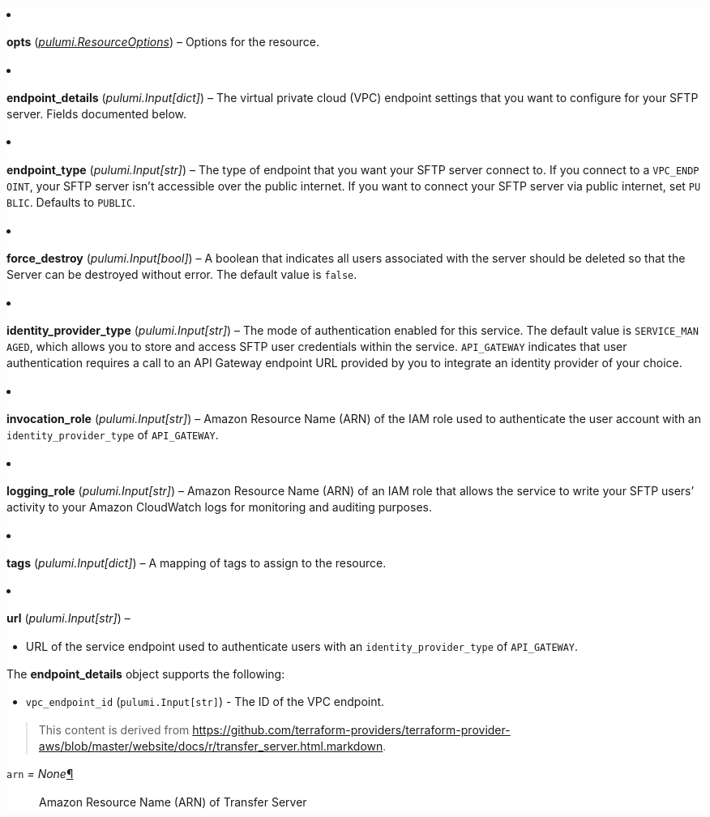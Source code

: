 <li><p><strong>opts</strong> (<a class="reference internal" href="../../pulumi/#pulumi.ResourceOptions" title="pulumi.ResourceOptions"><em>pulumi.ResourceOptions</em></a>) – Options for the resource.</p></li>
<li><p><strong>endpoint_details</strong> (<em>pulumi.Input</em><em>[</em><em>dict</em><em>]</em>) – The virtual private cloud (VPC) endpoint settings that you want to configure for your SFTP server. Fields documented below.</p></li>
<li><p><strong>endpoint_type</strong> (<em>pulumi.Input</em><em>[</em><em>str</em><em>]</em>) – The type of endpoint that you want your SFTP server connect to. If you connect to a <code class="docutils literal notranslate"><span class="pre">VPC_ENDPOINT</span></code>, your SFTP server isn’t accessible over the public internet. If you want to connect your SFTP server via public internet, set <code class="docutils literal notranslate"><span class="pre">PUBLIC</span></code>.  Defaults to <code class="docutils literal notranslate"><span class="pre">PUBLIC</span></code>.</p></li>
<li><p><strong>force_destroy</strong> (<em>pulumi.Input</em><em>[</em><em>bool</em><em>]</em>) – A boolean that indicates all users associated with the server should be deleted so that the Server can be destroyed without error. The default value is <code class="docutils literal notranslate"><span class="pre">false</span></code>.</p></li>
<li><p><strong>identity_provider_type</strong> (<em>pulumi.Input</em><em>[</em><em>str</em><em>]</em>) – The mode of authentication enabled for this service. The default value is <code class="docutils literal notranslate"><span class="pre">SERVICE_MANAGED</span></code>, which allows you to store and access SFTP user credentials within the service. <code class="docutils literal notranslate"><span class="pre">API_GATEWAY</span></code> indicates that user authentication requires a call to an API Gateway endpoint URL provided by you to integrate an identity provider of your choice.</p></li>
<li><p><strong>invocation_role</strong> (<em>pulumi.Input</em><em>[</em><em>str</em><em>]</em>) – Amazon Resource Name (ARN) of the IAM role used to authenticate the user account with an <code class="docutils literal notranslate"><span class="pre">identity_provider_type</span></code> of <code class="docutils literal notranslate"><span class="pre">API_GATEWAY</span></code>.</p></li>
<li><p><strong>logging_role</strong> (<em>pulumi.Input</em><em>[</em><em>str</em><em>]</em>) – Amazon Resource Name (ARN) of an IAM role that allows the service to write your SFTP users’ activity to your Amazon CloudWatch logs for monitoring and auditing purposes.</p></li>
<li><p><strong>tags</strong> (<em>pulumi.Input</em><em>[</em><em>dict</em><em>]</em>) – A mapping of tags to assign to the resource.</p></li>
<li><p><strong>url</strong> (<em>pulumi.Input</em><em>[</em><em>str</em><em>]</em>) – <ul>
<li><p>URL of the service endpoint used to authenticate users with an <code class="docutils literal notranslate"><span class="pre">identity_provider_type</span></code> of <code class="docutils literal notranslate"><span class="pre">API_GATEWAY</span></code>.</p></li>
</ul>
</p></li>
</ul>
</dd>
</dl>
<p>The <strong>endpoint_details</strong> object supports the following:</p>
<ul class="simple">
<li><p><code class="docutils literal notranslate"><span class="pre">vpc_endpoint_id</span></code> (<code class="docutils literal notranslate"><span class="pre">pulumi.Input[str]</span></code>) - The ID of the VPC endpoint.</p></li>
</ul>
<blockquote>
<div><p>This content is derived from <a class="reference external" href="https://github.com/terraform-providers/terraform-provider-aws/blob/master/website/docs/r/transfer_server.html.markdown">https://github.com/terraform-providers/terraform-provider-aws/blob/master/website/docs/r/transfer_server.html.markdown</a>.</p>
</div></blockquote>
<dl class="attribute">
<dt id="pulumi_aws.transfer.Server.arn">
<code class="sig-name descname">arn</code><em class="property"> = None</em><a class="headerlink" href="#pulumi_aws.transfer.Server.arn" title="Permalink to this definition">¶</a></dt>
<dd><p>Amazon Resource Name (ARN) of Transfer Server</p>
</dd></dl>
